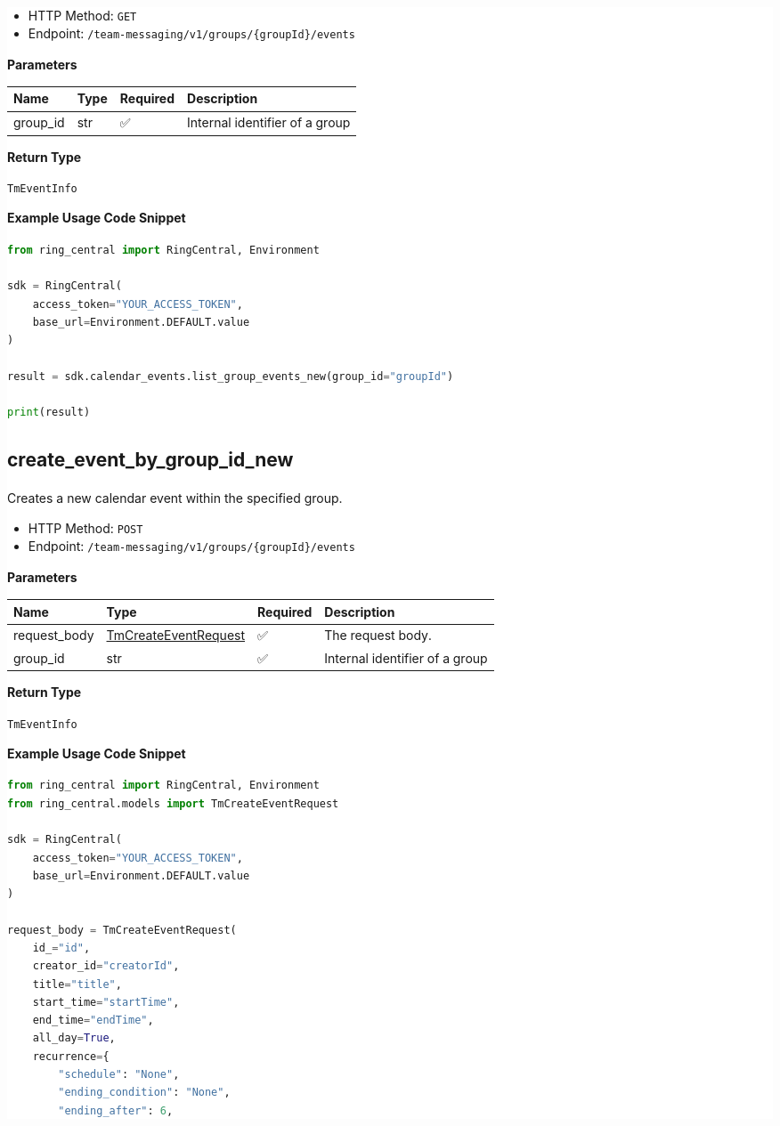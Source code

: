 - HTTP Method: `GET`
- Endpoint: `/team-messaging/v1/groups/{groupId}/events`

**Parameters**

| Name     | Type | Required | Description                    |
| :------- | :--- | :------- | :----------------------------- |
| group_id | str  | ✅       | Internal identifier of a group |

**Return Type**

`TmEventInfo`

**Example Usage Code Snippet**

```python
from ring_central import RingCentral, Environment

sdk = RingCentral(
    access_token="YOUR_ACCESS_TOKEN",
    base_url=Environment.DEFAULT.value
)

result = sdk.calendar_events.list_group_events_new(group_id="groupId")

print(result)
```

## create_event_by_group_id_new

Creates a new calendar event within the specified group.

- HTTP Method: `POST`
- Endpoint: `/team-messaging/v1/groups/{groupId}/events`

**Parameters**

| Name         | Type                                                      | Required | Description                    |
| :----------- | :-------------------------------------------------------- | :------- | :----------------------------- |
| request_body | [TmCreateEventRequest](../models/TmCreateEventRequest.md) | ✅       | The request body.              |
| group_id     | str                                                       | ✅       | Internal identifier of a group |

**Return Type**

`TmEventInfo`

**Example Usage Code Snippet**

```python
from ring_central import RingCentral, Environment
from ring_central.models import TmCreateEventRequest

sdk = RingCentral(
    access_token="YOUR_ACCESS_TOKEN",
    base_url=Environment.DEFAULT.value
)

request_body = TmCreateEventRequest(
    id_="id",
    creator_id="creatorId",
    title="title",
    start_time="startTime",
    end_time="endTime",
    all_day=True,
    recurrence={
        "schedule": "None",
        "ending_condition": "None",
        "ending_after": 6,
```